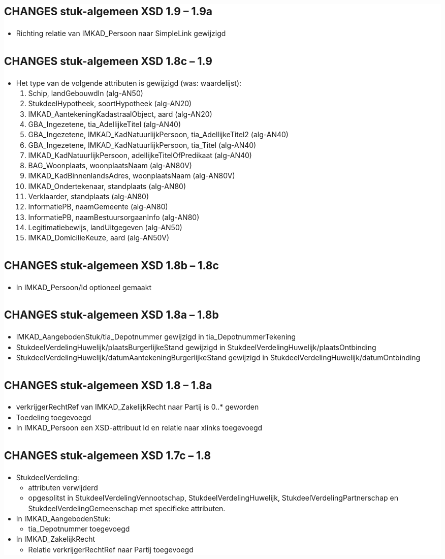 ## CHANGES stuk-algemeen XSD 1.9 – 1.9a

- Richting relatie van IMKAD\_Persoon naar SimpleLink gewijzigd

## CHANGES stuk-algemeen XSD 1.8c – 1.9

- Het type van de volgende attributen is gewijzigd (was: waardelijst):
  1. Schip, landGebouwdIn (alg-AN50)
  2. StukdeelHypotheek, soortHypotheek (alg-AN20)
  3. IMKAD\_AantekeningKadastraalObject, aard (alg-AN20)
  4. GBA\_Ingezetene, tia\_AdellijkeTitel (alg-AN40)
  5. GBA\_Ingezetene, IMKAD\_KadNatuurlijkPersoon, tia\_AdellijkeTitel2 (alg-AN40)
  6. GBA\_Ingezetene, IMKAD\_KadNatuurlijkPersoon, tia\_Titel (alg-AN40)
  7. IMKAD\_KadNatuurlijkPersoon, adellijkeTitelOfPredikaat (alg-AN40)
  8. BAG\_Woonplaats, woonplaatsNaam (alg-AN80V)
  9. IMKAD\_KadBinnenlandsAdres, woonplaatsNaam (alg-AN80V)
  10. IMKAD\_Ondertekenaar, standplaats (alg-AN80)
  11. Verklaarder, standplaats (alg-AN80)
  12. InformatiePB, naamGemeente (alg-AN80)
  13. InformatiePB, naamBestuursorgaanInfo (alg-AN80)
  14. Legitimatiebewijs, landUitgegeven (alg-AN50)
  15. IMKAD\_DomicilieKeuze, aard (alg-AN50V)

## CHANGES stuk-algemeen XSD 1.8b – 1.8c

- In IMKAD\_Persoon/Id optioneel gemaakt

## CHANGES stuk-algemeen XSD 1.8a – 1.8b

- IMKAD\_AangebodenStuk/tia\_Depotnummer gewijzigd in tia\_DepotnummerTekening
- StukdeelVerdelingHuwelijk/plaatsBurgerlijkeStand gewijzigd in StukdeelVerdelingHuwelijk/plaatsOntbinding
- StukdeelVerdelingHuwelijk/datumAantekeningBurgerlijkeStand gewijzigd in StukdeelVerdelingHuwelijk/datumOntbinding

## CHANGES stuk-algemeen XSD 1.8 – 1.8a

- verkrijgerRechtRef van IMKAD\_ZakelijkRecht naar Partij is 0..\* geworden
- Toedeling toegevoegd
- In IMKAD\_Persoon een XSD-attribuut Id en relatie naar xlinks toegevoegd

## CHANGES stuk-algemeen XSD 1.7c – 1.8

- StukdeelVerdeling:
  - attributen verwijderd
  - opgesplitst in StukdeelVerdelingVennootschap, StukdeelVerdelingHuwelijk, StukdeelVerdelingPartnerschap en StukdeelVerdelingGemeenschap met specifieke attributen.
- In IMKAD\_AangebodenStuk:
  - tia\_Depotnummer toegevoegd
- In IMKAD\_ZakelijkRecht
  - Relatie verkrijgerRechtRef naar Partij toegevoegd
